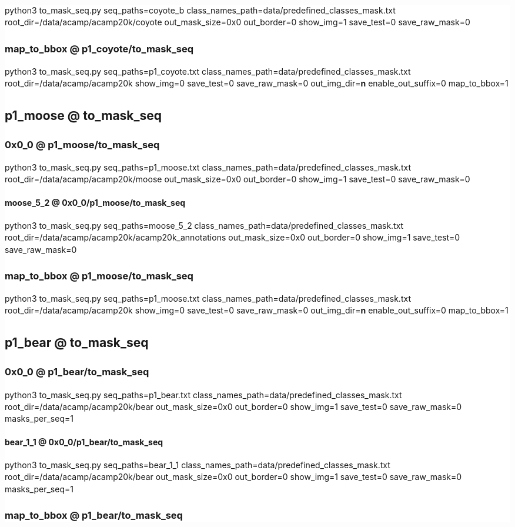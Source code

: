 python3 to_mask_seq.py seq_paths=coyote_b class_names_path=data/predefined_classes_mask.txt root_dir=/data/acamp/acamp20k/coyote out_mask_size=0x0 out_border=0 show_img=1 save_test=0 save_raw_mask=0 

<a id="map_to_bbox__p1_coyoteto_mask_seq"></a>
### map_to_bbox       @ p1_coyote/to_mask_seq

python3 to_mask_seq.py seq_paths=p1_coyote.txt class_names_path=data/predefined_classes_mask.txt root_dir=/data/acamp/acamp20k show_img=0 save_test=0 save_raw_mask=0 out_img_dir=__n__ enable_out_suffix=0 map_to_bbox=1

<a id="p1_moose__to_mask_seq"></a>
## p1_moose       @ to_mask_seq

<a id="0x0_0__p1_mooseto_mask_seq"></a>
### 0x0_0       @ p1_moose/to_mask_seq

python3 to_mask_seq.py seq_paths=p1_moose.txt class_names_path=data/predefined_classes_mask.txt root_dir=/data/acamp/acamp20k/moose out_mask_size=0x0 out_border=0 show_img=1 save_test=0 save_raw_mask=0 

<a id="moose52__0x0_0p1_mooseto_mask_seq"></a>
#### moose_5_2       @ 0x0_0/p1_moose/to_mask_seq

python3 to_mask_seq.py seq_paths=moose_5_2 class_names_path=data/predefined_classes_mask.txt root_dir=/data/acamp/acamp20k/acamp20k_annotations out_mask_size=0x0 out_border=0 show_img=1 save_test=0 save_raw_mask=0 

<a id="map_to_bbox__p1_mooseto_mask_seq"></a>
### map_to_bbox       @ p1_moose/to_mask_seq

python3 to_mask_seq.py seq_paths=p1_moose.txt class_names_path=data/predefined_classes_mask.txt root_dir=/data/acamp/acamp20k show_img=0 save_test=0 save_raw_mask=0 out_img_dir=__n__ enable_out_suffix=0 map_to_bbox=1

<a id="p1_bear__to_mask_seq"></a>
## p1_bear       @ to_mask_seq

<a id="0x0_0__p1_bearto_mask_seq"></a>
### 0x0_0       @ p1_bear/to_mask_seq

python3 to_mask_seq.py seq_paths=p1_bear.txt class_names_path=data/predefined_classes_mask.txt root_dir=/data/acamp/acamp20k/bear out_mask_size=0x0 out_border=0 show_img=1 save_test=0 save_raw_mask=0 masks_per_seq=1 

<a id="bear11__0x0_0p1_bearto_mask_seq"></a>
#### bear_1_1       @ 0x0_0/p1_bear/to_mask_seq

python3 to_mask_seq.py seq_paths=bear_1_1 class_names_path=data/predefined_classes_mask.txt root_dir=/data/acamp/acamp20k/bear out_mask_size=0x0 out_border=0 show_img=1 save_test=0 save_raw_mask=0 masks_per_seq=1 

<a id="map_to_bbox__p1_bearto_mask_seq"></a>
### map_to_bbox       @ p1_bear/to_mask_seq
